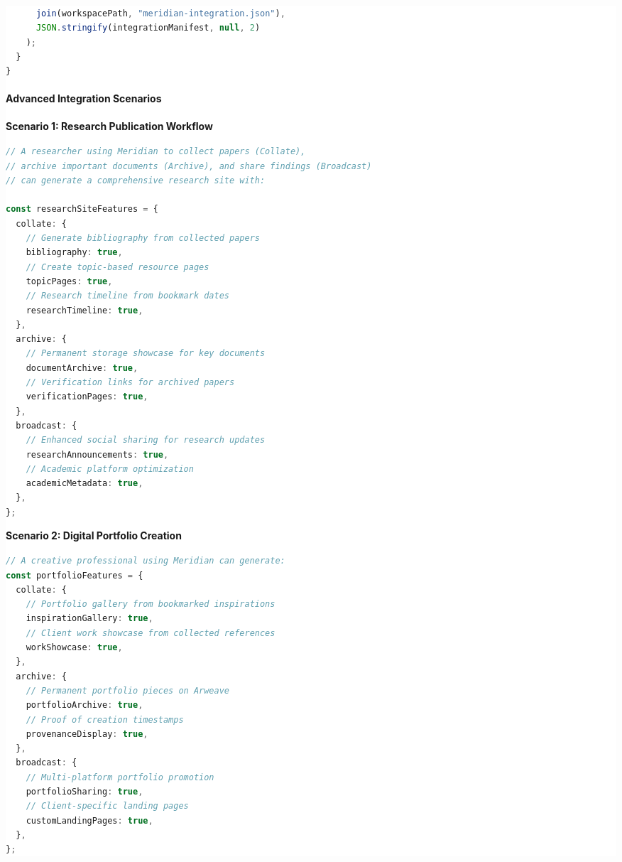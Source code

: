 ```typescript
      join(workspacePath, "meridian-integration.json"),
      JSON.stringify(integrationManifest, null, 2)
    );
  }
}
```

#### Advanced Integration Scenarios

**Scenario 1: Research Publication Workflow**

```typescript
// A researcher using Meridian to collect papers (Collate),
// archive important documents (Archive), and share findings (Broadcast)
// can generate a comprehensive research site with:

const researchSiteFeatures = {
  collate: {
    // Generate bibliography from collected papers
    bibliography: true,
    // Create topic-based resource pages
    topicPages: true,
    // Research timeline from bookmark dates
    researchTimeline: true,
  },
  archive: {
    // Permanent storage showcase for key documents
    documentArchive: true,
    // Verification links for archived papers
    verificationPages: true,
  },
  broadcast: {
    // Enhanced social sharing for research updates
    researchAnnouncements: true,
    // Academic platform optimization
    academicMetadata: true,
  },
};
```

**Scenario 2: Digital Portfolio Creation**

```typescript
// A creative professional using Meridian can generate:
const portfolioFeatures = {
  collate: {
    // Portfolio gallery from bookmarked inspirations
    inspirationGallery: true,
    // Client work showcase from collected references
    workShowcase: true,
  },
  archive: {
    // Permanent portfolio pieces on Arweave
    portfolioArchive: true,
    // Proof of creation timestamps
    provenanceDisplay: true,
  },
  broadcast: {
    // Multi-platform portfolio promotion
    portfolioSharing: true,
    // Client-specific landing pages
    customLandingPages: true,
  },
};
```
